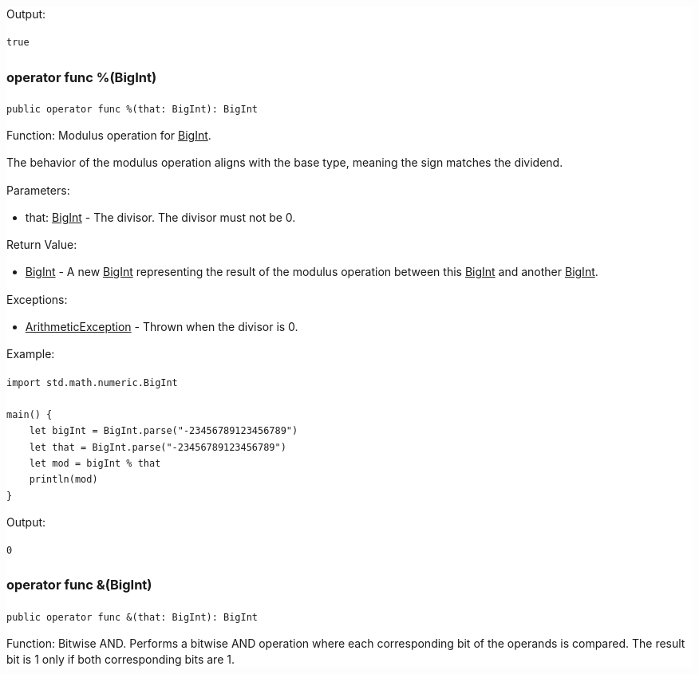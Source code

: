 Output:

```text
true
```

### operator func %(BigInt)

```cangjie
public operator func %(that: BigInt): BigInt
```

Function: Modulus operation for [BigInt](math_numeric_package_structs.md#struct-bigint).

The behavior of the modulus operation aligns with the base type, meaning the sign matches the dividend.

Parameters:

- that: [BigInt](math_numeric_package_structs.md#struct-bigint) - The divisor. The divisor must not be 0.

Return Value:

- [BigInt](math_numeric_package_structs.md#struct-bigint) - A new [BigInt](math_numeric_package_structs.md#struct-bigint) representing the result of the modulus operation between this [BigInt](math_numeric_package_structs.md#struct-bigint) and another [BigInt](math_numeric_package_structs.md#struct-bigint).

Exceptions:

- [ArithmeticException](../../core/core_package_api/core_package_exceptions.md#class-arithmeticexception) - Thrown when the divisor is 0.

Example:

```cangjie
import std.math.numeric.BigInt

main() {
    let bigInt = BigInt.parse("-23456789123456789")
    let that = BigInt.parse("-23456789123456789")
    let mod = bigInt % that
    println(mod)
}
```

Output:

```text
0
```

### operator func &(BigInt)

```cangjie
public operator func &(that: BigInt): BigInt
```

Function: Bitwise AND. Performs a bitwise AND operation where each corresponding bit of the operands is compared. The result bit is 1 only if both corresponding bits are 1.
